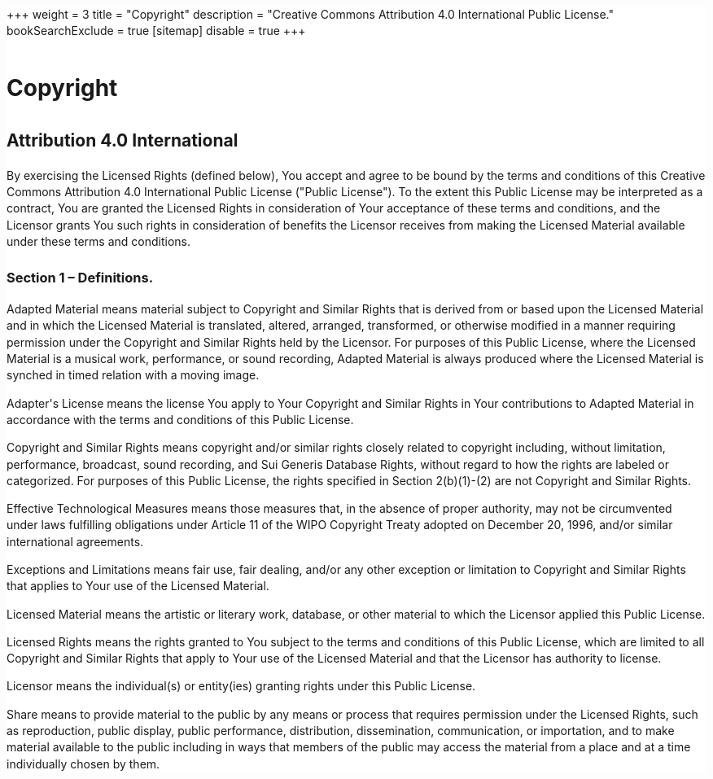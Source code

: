 +++
weight = 3
title = "Copyright"
description = "Creative Commons Attribution 4.0 International Public License."
bookSearchExclude = true
[sitemap]
  disable = true
+++

# Copyright

## Attribution 4\.0 International

By exercising the Licensed Rights \(defined below\), You accept and agree to be bound by the terms and conditions of this Creative Commons Attribution 4\.0 International Public License \("Public License"\)\. To the extent this Public License may be interpreted as a contract, You are granted the Licensed Rights in consideration of Your acceptance of these terms and conditions, and the Licensor grants You such rights in consideration of benefits the Licensor receives from making the Licensed Material available under these terms and conditions\.

### Section 1 – Definitions\.

Adapted Material means material subject to Copyright and Similar Rights that is derived from or based upon the Licensed Material and in which the Licensed Material is translated, altered, arranged, transformed, or otherwise modified in a manner requiring permission under the Copyright and Similar Rights held by the Licensor\. For purposes of this Public License, where the Licensed Material is a musical work, performance, or sound recording, Adapted Material is always produced where the Licensed Material is synched in timed relation with a moving image\.

Adapter's License means the license You apply to Your Copyright and Similar Rights in Your contributions to Adapted Material in accordance with the terms and conditions of this Public License\.

Copyright and Similar Rights means copyright and/or similar rights closely related to copyright including, without limitation, performance, broadcast, sound recording, and Sui Generis Database Rights, without regard to how the rights are labeled or categorized\. For purposes of this Public License, the rights specified in Section 2\(b\)\(1\)\-\(2\) are not Copyright and Similar Rights\.

Effective Technological Measures means those measures that, in the absence of proper authority, may not be circumvented under laws fulfilling obligations under Article 11 of the WIPO Copyright Treaty adopted on December 20, 1996, and/or similar international agreements\.

Exceptions and Limitations means fair use, fair dealing, and/or any other exception or limitation to Copyright and Similar Rights that applies to Your use of the Licensed Material\.

Licensed Material means the artistic or literary work, database, or other material to which the Licensor applied this Public License\.

Licensed Rights means the rights granted to You subject to the terms and conditions of this Public License, which are limited to all Copyright and Similar Rights that apply to Your use of the Licensed Material and that the Licensor has authority to license\.

Licensor means the individual\(s\) or entity\(ies\) granting rights under this Public License\.

Share means to provide material to the public by any means or process that requires permission under the Licensed Rights, such as reproduction, public display, public performance, distribution, dissemination, communication, or importation, and to make material available to the public including in ways that members of the public may access the material from a place and at a time individually chosen by them\.
